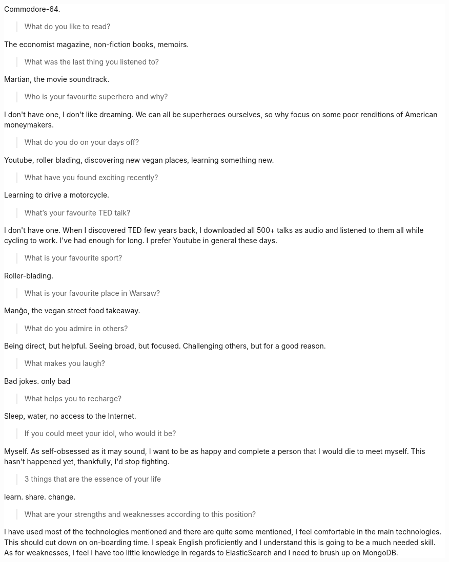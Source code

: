 Commodore-64.

> What do you like to read?

The economist magazine, non-fiction books, memoirs.

> What was the last thing you listened to?

Martian, the movie soundtrack.

> Who is your favourite superhero and why?

I don't have one, I don't like dreaming. We can all be superheroes ourselves, so why focus on some poor renditions of American moneymakers.

> What do you do on your days off?

Youtube, roller blading, discovering new vegan places, learning something new.

> What have you found exciting recently?

Learning to drive a motorcycle.

> What’s your favourite TED talk?

I don't have one. When I discovered TED few years back, I downloaded all 500+ talks as audio and listened to them all while cycling to work. I've had enough for long. I prefer Youtube in general these days.

> What is your favourite sport?

Roller-blading.

> What is your favourite place in Warsaw?

Manĝo, the vegan street food takeaway.

> What do you admire in others?

Being direct, but helpful. Seeing broad, but focused. Challenging others, but for a good reason.

> What makes you laugh?

Bad jokes. only bad

> What helps you to recharge?

Sleep, water, no access to the Internet.

> If you could meet your idol, who would it be?

Myself. As self-obsessed as it may sound, I want to be as happy and complete a person that I would die to meet myself. This hasn't happened yet, thankfully, I'd stop fighting.

> 3 things that are the essence of your life

learn. share. change.

> What are your strengths and weaknesses according to this position?

I have used most of the technologies mentioned and there are quite some mentioned, I feel comfortable in the main technologies. This should cut down on on-boarding time. I speak English proficiently and I understand this is going to be a much needed skill. As for weaknesses, I feel I have too little knowledge in regards to ElasticSearch and I need to brush up on MongoDB.
